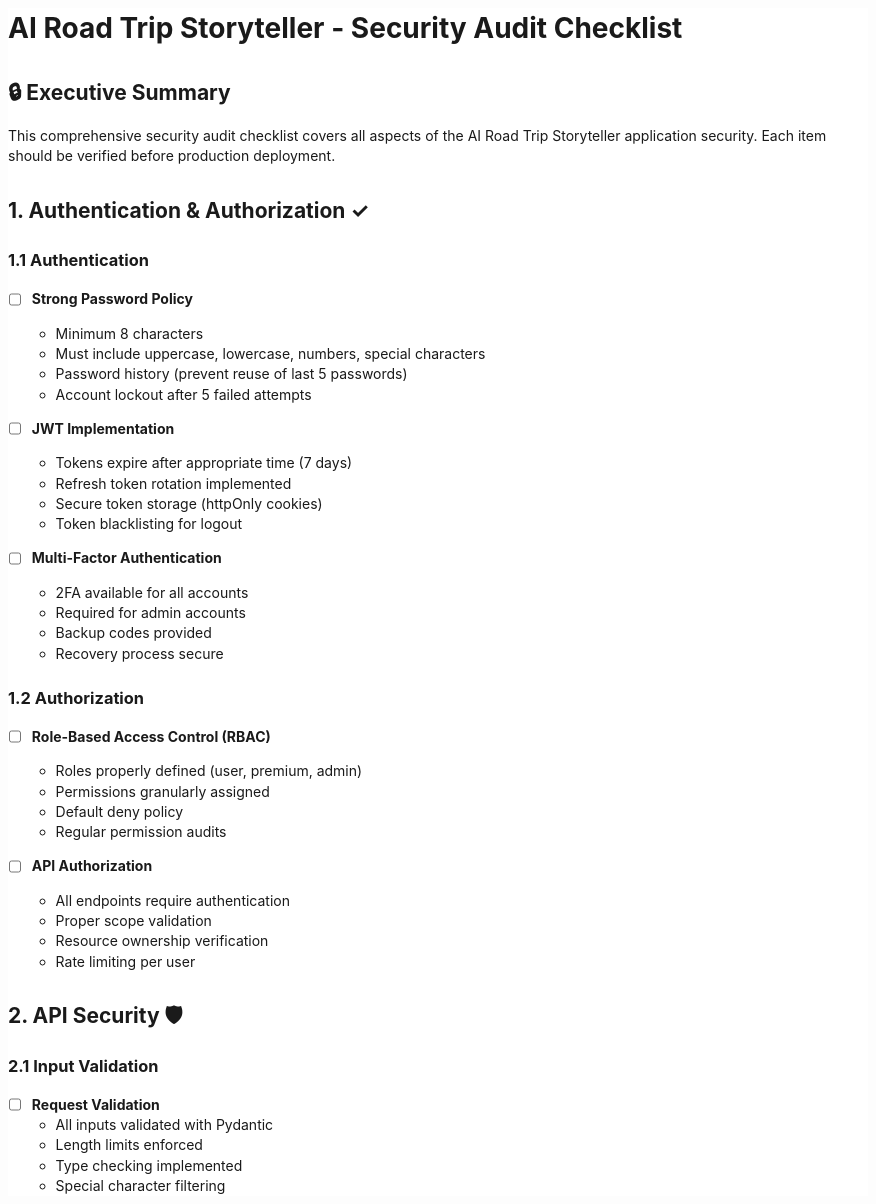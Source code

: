 # AI Road Trip Storyteller - Security Audit Checklist

## 🔒 Executive Summary

This comprehensive security audit checklist covers all aspects of the AI Road Trip Storyteller application security. Each item should be verified before production deployment.

## 1. Authentication & Authorization ✓

### 1.1 Authentication
- [ ] **Strong Password Policy**
  - Minimum 8 characters
  - Must include uppercase, lowercase, numbers, special characters
  - Password history (prevent reuse of last 5 passwords)
  - Account lockout after 5 failed attempts

- [ ] **JWT Implementation**
  - Tokens expire after appropriate time (7 days)
  - Refresh token rotation implemented
  - Secure token storage (httpOnly cookies)
  - Token blacklisting for logout

- [ ] **Multi-Factor Authentication**
  - 2FA available for all accounts
  - Required for admin accounts
  - Backup codes provided
  - Recovery process secure

### 1.2 Authorization
- [ ] **Role-Based Access Control (RBAC)**
  - Roles properly defined (user, premium, admin)
  - Permissions granularly assigned
  - Default deny policy
  - Regular permission audits

- [ ] **API Authorization**
  - All endpoints require authentication
  - Proper scope validation
  - Resource ownership verification
  - Rate limiting per user

## 2. API Security 🛡️

### 2.1 Input Validation
- [ ] **Request Validation**
  - All inputs validated with Pydantic
  - Length limits enforced
  - Type checking implemented
  - Special character filtering
